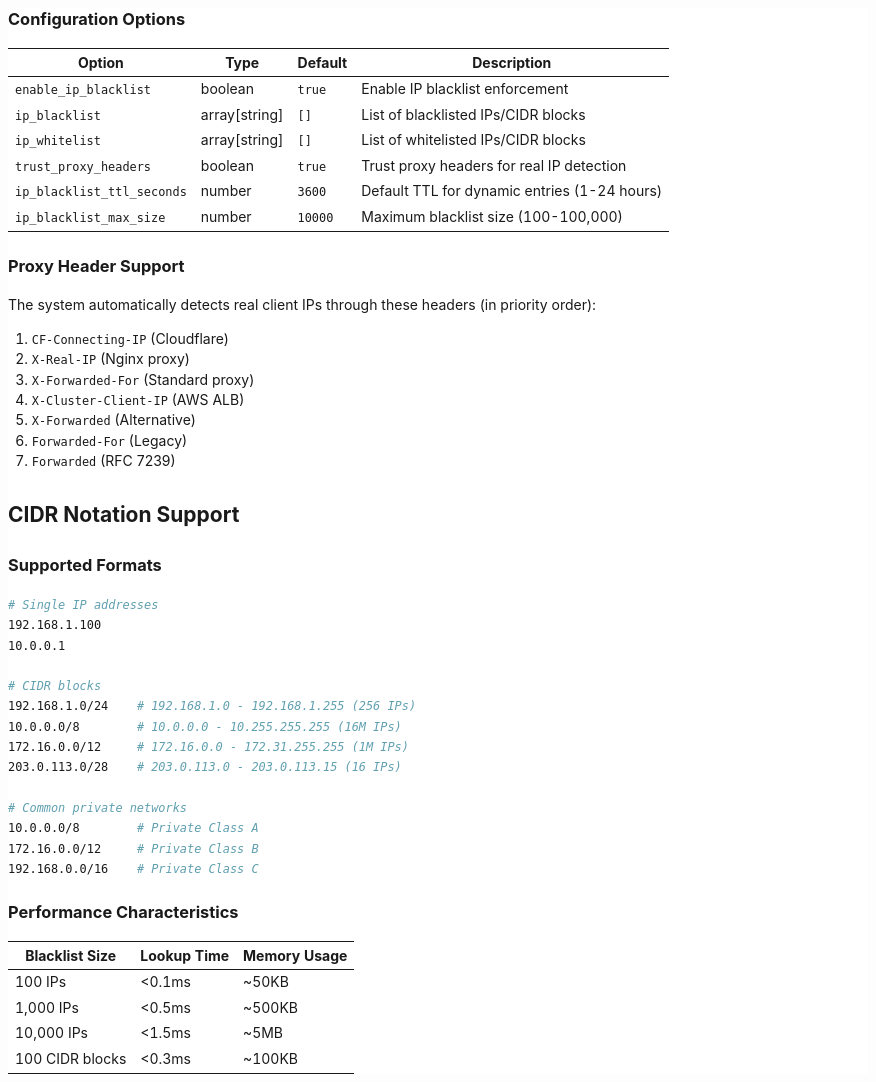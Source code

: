 ### Configuration Options

| Option | Type | Default | Description |
|--------|------|---------|-------------|
| `enable_ip_blacklist` | boolean | `true` | Enable IP blacklist enforcement |
| `ip_blacklist` | array[string] | `[]` | List of blacklisted IPs/CIDR blocks |
| `ip_whitelist` | array[string] | `[]` | List of whitelisted IPs/CIDR blocks |
| `trust_proxy_headers` | boolean | `true` | Trust proxy headers for real IP detection |
| `ip_blacklist_ttl_seconds` | number | `3600` | Default TTL for dynamic entries (1-24 hours) |
| `ip_blacklist_max_size` | number | `10000` | Maximum blacklist size (100-100,000) |

### Proxy Header Support

The system automatically detects real client IPs through these headers (in priority order):

1. `CF-Connecting-IP` (Cloudflare)
2. `X-Real-IP` (Nginx proxy)
3. `X-Forwarded-For` (Standard proxy)
4. `X-Cluster-Client-IP` (AWS ALB)
5. `X-Forwarded` (Alternative)
6. `Forwarded-For` (Legacy)
7. `Forwarded` (RFC 7239)

## CIDR Notation Support

### Supported Formats

```bash
# Single IP addresses
192.168.1.100
10.0.0.1

# CIDR blocks
192.168.1.0/24    # 192.168.1.0 - 192.168.1.255 (256 IPs)
10.0.0.0/8        # 10.0.0.0 - 10.255.255.255 (16M IPs)
172.16.0.0/12     # 172.16.0.0 - 172.31.255.255 (1M IPs)
203.0.113.0/28    # 203.0.113.0 - 203.0.113.15 (16 IPs)

# Common private networks
10.0.0.0/8        # Private Class A
172.16.0.0/12     # Private Class B
192.168.0.0/16    # Private Class C
```

### Performance Characteristics

| Blacklist Size | Lookup Time | Memory Usage |
|----------------|-------------|--------------|
| 100 IPs | <0.1ms | ~50KB |
| 1,000 IPs | <0.5ms | ~500KB |
| 10,000 IPs | <1.5ms | ~5MB |
| 100 CIDR blocks | <0.3ms | ~100KB |
